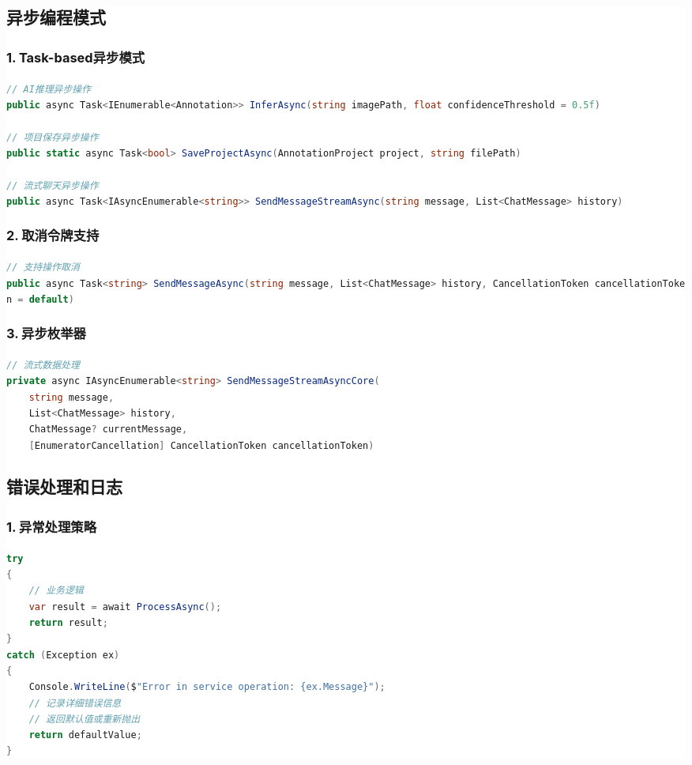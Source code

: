 ## 异步编程模式

### 1. Task-based异步模式
```csharp
// AI推理异步操作
public async Task<IEnumerable<Annotation>> InferAsync(string imagePath, float confidenceThreshold = 0.5f)

// 项目保存异步操作
public static async Task<bool> SaveProjectAsync(AnnotationProject project, string filePath)

// 流式聊天异步操作
public async Task<IAsyncEnumerable<string>> SendMessageStreamAsync(string message, List<ChatMessage> history)
```

### 2. 取消令牌支持
```csharp
// 支持操作取消
public async Task<string> SendMessageAsync(string message, List<ChatMessage> history, CancellationToken cancellationToken = default)
```

### 3. 异步枚举器
```csharp
// 流式数据处理
private async IAsyncEnumerable<string> SendMessageStreamAsyncCore(
    string message, 
    List<ChatMessage> history, 
    ChatMessage? currentMessage, 
    [EnumeratorCancellation] CancellationToken cancellationToken)
```

## 错误处理和日志

### 1. 异常处理策略
```csharp
try
{
    // 业务逻辑
    var result = await ProcessAsync();
    return result;
}
catch (Exception ex)
{
    Console.WriteLine($"Error in service operation: {ex.Message}");
    // 记录详细错误信息
    // 返回默认值或重新抛出
    return defaultValue;
}
```
